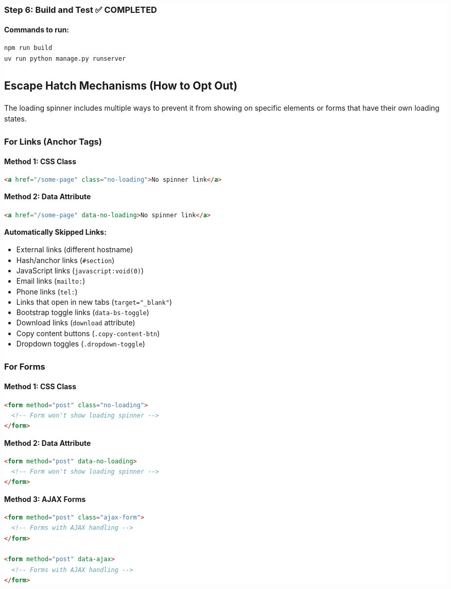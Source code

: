 ### Step 6: Build and Test ✅ COMPLETED

**Commands to run:**

```bash
npm run build
uv run python manage.py runserver
```

## Escape Hatch Mechanisms (How to Opt Out)

The loading spinner includes multiple ways to prevent it from showing on specific elements or forms that have their own loading states.

### For Links (Anchor Tags)

**Method 1: CSS Class**
```html
<a href="/some-page" class="no-loading">No spinner link</a>
```

**Method 2: Data Attribute**
```html
<a href="/some-page" data-no-loading>No spinner link</a>
```

**Automatically Skipped Links:**
- External links (different hostname)
- Hash/anchor links (`#section`)
- JavaScript links (`javascript:void(0)`)
- Email links (`mailto:`)
- Phone links (`tel:`)
- Links that open in new tabs (`target="_blank"`)
- Bootstrap toggle links (`data-bs-toggle`)
- Download links (`download` attribute)
- Copy content buttons (`.copy-content-btn`)
- Dropdown toggles (`.dropdown-toggle`)

### For Forms

**Method 1: CSS Class**
```html
<form method="post" class="no-loading">
  <!-- Form won't show loading spinner -->
</form>
```

**Method 2: Data Attribute**
```html
<form method="post" data-no-loading>
  <!-- Form won't show loading spinner -->
</form>
```

**Method 3: AJAX Forms**
```html
<form method="post" class="ajax-form">
  <!-- Forms with AJAX handling -->
</form>

<form method="post" data-ajax>
  <!-- Forms with AJAX handling -->
</form>
```
